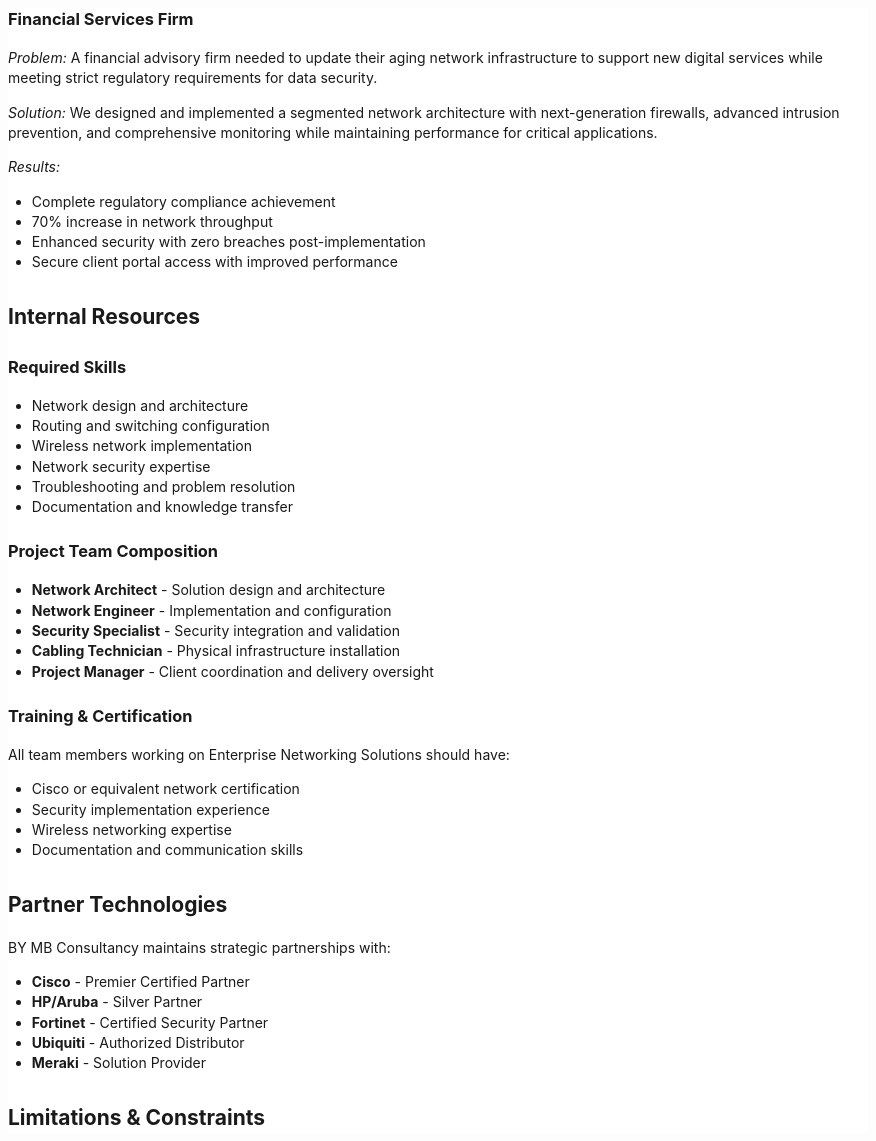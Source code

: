 ### Financial Services Firm
*Problem:* A financial advisory firm needed to update their aging network infrastructure to support new digital services while meeting strict regulatory requirements for data security.

*Solution:* We designed and implemented a segmented network architecture with next-generation firewalls, advanced intrusion prevention, and comprehensive monitoring while maintaining performance for critical applications.

*Results:*
- Complete regulatory compliance achievement
- 70% increase in network throughput
- Enhanced security with zero breaches post-implementation
- Secure client portal access with improved performance

## Internal Resources

### Required Skills
- Network design and architecture
- Routing and switching configuration
- Wireless network implementation
- Network security expertise
- Troubleshooting and problem resolution
- Documentation and knowledge transfer

### Project Team Composition
- **Network Architect** - Solution design and architecture
- **Network Engineer** - Implementation and configuration
- **Security Specialist** - Security integration and validation
- **Cabling Technician** - Physical infrastructure installation
- **Project Manager** - Client coordination and delivery oversight

### Training & Certification
All team members working on Enterprise Networking Solutions should have:
- Cisco or equivalent network certification
- Security implementation experience
- Wireless networking expertise
- Documentation and communication skills

## Partner Technologies

BY MB Consultancy maintains strategic partnerships with:

- **Cisco** - Premier Certified Partner
- **HP/Aruba** - Silver Partner
- **Fortinet** - Certified Security Partner
- **Ubiquiti** - Authorized Distributor
- **Meraki** - Solution Provider

## Limitations & Constraints
